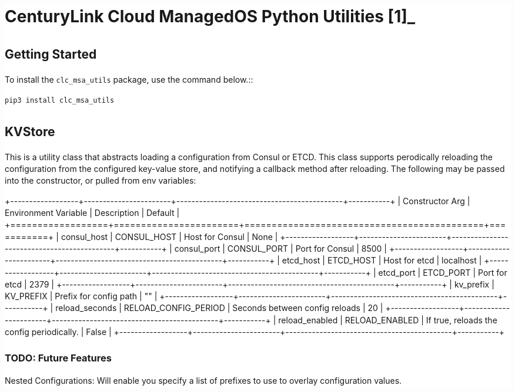 # CenturyLink Cloud ManagedOS Python Utilities [1]_

## Getting Started

To install the ``clc_msa_utils`` package, use the command below.::

    pip3 install clc_msa_utils

## KVStore

This is a utility class that abstracts loading a configuration from Consul or ETCD. This class supports perodically
reloading the configuration from the configured key-value store, and notifying a callback method after reloading.
The following may be passed into the constructor, or pulled from env variables:

+------------------+-----------------------+--------------------------------------------+-----------+
| Constructor Arg  | Environment Variable  | Description                                | Default   |
+==================+=======================+============================================+===========+
| consul_host      | CONSUL_HOST           | Host for Consul                            | None      |
+------------------+-----------------------+--------------------------------------------+-----------+
| consul_port      | CONSUL_PORT           | Port for Consul                            | 8500      |
+------------------+-----------------------+--------------------------------------------+-----------+
| etcd_host        | ETCD_HOST             | Host for etcd                              | localhost |
+------------------+-----------------------+--------------------------------------------+-----------+
| etcd_port        | ETCD_PORT             | Port for etcd                              | 2379      |
+------------------+-----------------------+--------------------------------------------+-----------+
| kv_prefix        | KV_PREFIX             | Prefix for config path                     | ""        |
+------------------+-----------------------+--------------------------------------------+-----------+
| reload_seconds   | RELOAD_CONFIG_PERIOD  | Seconds between config reloads             | 20        |
+------------------+-----------------------+--------------------------------------------+-----------+
| reload_enabled   | RELOAD_ENABLED        | If true, reloads the config periodically.  | False     |
+------------------+-----------------------+--------------------------------------------+-----------+

### TODO: Future Features
Nested Configurations: Will enable you specify a list of prefixes to use to overlay configuration values.
